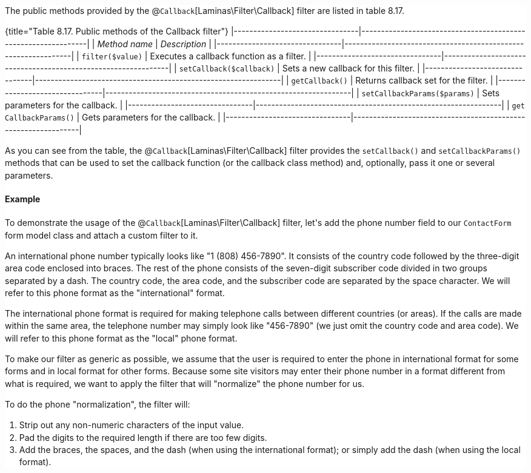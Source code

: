 The public methods provided by the @`Callback`[Laminas\Filter\Callback] filter are listed in table 8.17.

{title="Table 8.17. Public methods of the Callback filter"}
|--------------------------------|---------------------------------------------------------------|
| *Method name*                  | *Description*                                                 |
|--------------------------------|---------------------------------------------------------------|
| `filter($value)`               | Executes a callback function as a filter.                     |
|--------------------------------|---------------------------------------------------------------|
| `setCallback($callback)`       | Sets a new callback for this filter.                          |
|--------------------------------|---------------------------------------------------------------|
| `getCallback()`                | Returns callback set for the filter.                          |
|--------------------------------|---------------------------------------------------------------|
| `setCallbackParams($params)`   | Sets parameters for the callback.                             |
|--------------------------------|---------------------------------------------------------------|
| `getCallbackParams()`          | Gets parameters for the callback.                             |
|--------------------------------|---------------------------------------------------------------|

As you can see from the table, the @`Callback`[Laminas\Filter\Callback] filter provides the `setCallback()` and `setCallbackParams()`
methods that can be used to set the callback function (or the callback class method) and,
optionally, pass it one or several parameters.

#### Example

To demonstrate the usage of the @`Callback`[Laminas\Filter\Callback] filter, let's add the phone number field
to our `ContactForm` form model class and attach a custom filter to it.

An international phone number typically looks like "1 (808) 456-7890". It consists of the country code followed
by the three-digit area code enclosed into braces. The rest of the phone consists of the seven-digit subscriber code
divided in two groups separated by a dash. The country code, the area code, and the subscriber code
are separated by the space character. We will refer to this phone format as the "international" format.

The international phone format is required for making telephone calls between different countries (or areas).
If the calls are made within the same area, the telephone number may simply look like "456-7890" (we
just omit the country code and area code). We will refer to this phone format as the "local" phone format.

To make our filter as generic as possible, we assume that the
user is required to enter the phone in international format for some forms and in local format for other forms.
Because some site visitors may enter their phone number in a format different from what is required,
we want to apply the filter that will "normalize" the phone number for us.

To do the phone "normalization", the filter will:

 1. Strip out any non-numeric characters of the input value.
 2. Pad the digits to the required length if there are too few digits.
 3. Add the braces, the spaces, and the dash (when using the international format);
    or simply add the dash (when using the local format).


[^standard_filters]: In this section, we only consider the standard filters belonging to the @`Laminas\Filter` namespace,
[^filter_inheritance]: From figure 8.1, you may also notice that there are several more base filters: @`AbstractUnicode` filter is the base class
[^phone_filter_service]: The `PhoneFilter` class may be considered as a service model because its goal is to